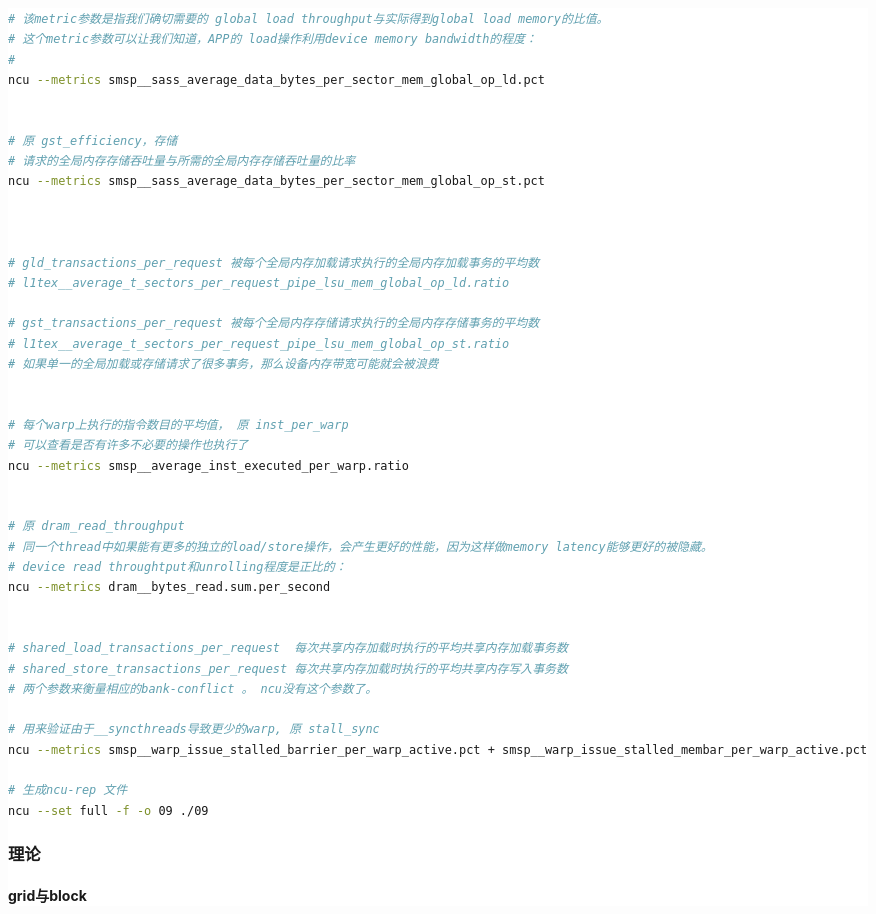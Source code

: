 ```bash
# 该metric参数是指我们确切需要的 global load throughput与实际得到global load memory的比值。
# 这个metric参数可以让我们知道，APP的 load操作利用device memory bandwidth的程度：
#
ncu --metrics smsp__sass_average_data_bytes_per_sector_mem_global_op_ld.pct


# 原 gst_efficiency，存储
# 请求的全局内存存储吞吐量与所需的全局内存存储吞吐量的比率
ncu --metrics smsp__sass_average_data_bytes_per_sector_mem_global_op_st.pct



# gld_transactions_per_request 被每个全局内存加载请求执行的全局内存加载事务的平均数
# l1tex__average_t_sectors_per_request_pipe_lsu_mem_global_op_ld.ratio

# gst_transactions_per_request 被每个全局内存存储请求执行的全局内存存储事务的平均数
# l1tex__average_t_sectors_per_request_pipe_lsu_mem_global_op_st.ratio
# 如果单一的全局加载或存储请求了很多事务，那么设备内存带宽可能就会被浪费


# 每个warp上执行的指令数目的平均值， 原 inst_per_warp
# 可以查看是否有许多不必要的操作也执行了
ncu --metrics smsp__average_inst_executed_per_warp.ratio


# 原 dram_read_throughput
# 同一个thread中如果能有更多的独立的load/store操作，会产生更好的性能，因为这样做memory latency能够更好的被隐藏。
# device read throughtput和unrolling程度是正比的：
ncu --metrics dram__bytes_read.sum.per_second


# shared_load_transactions_per_request  每次共享内存加载时执行的平均共享内存加载事务数
# shared_store_transactions_per_request 每次共享内存加载时执行的平均共享内存写入事务数
# 两个参数来衡量相应的bank-conflict 。 ncu没有这个参数了。

# 用来验证由于__syncthreads导致更少的warp, 原 stall_sync
ncu --metrics smsp__warp_issue_stalled_barrier_per_warp_active.pct + smsp__warp_issue_stalled_membar_per_warp_active.pct

# 生成ncu-rep 文件
ncu --set full -f -o 09 ./09

```

### 理论

#### grid与block